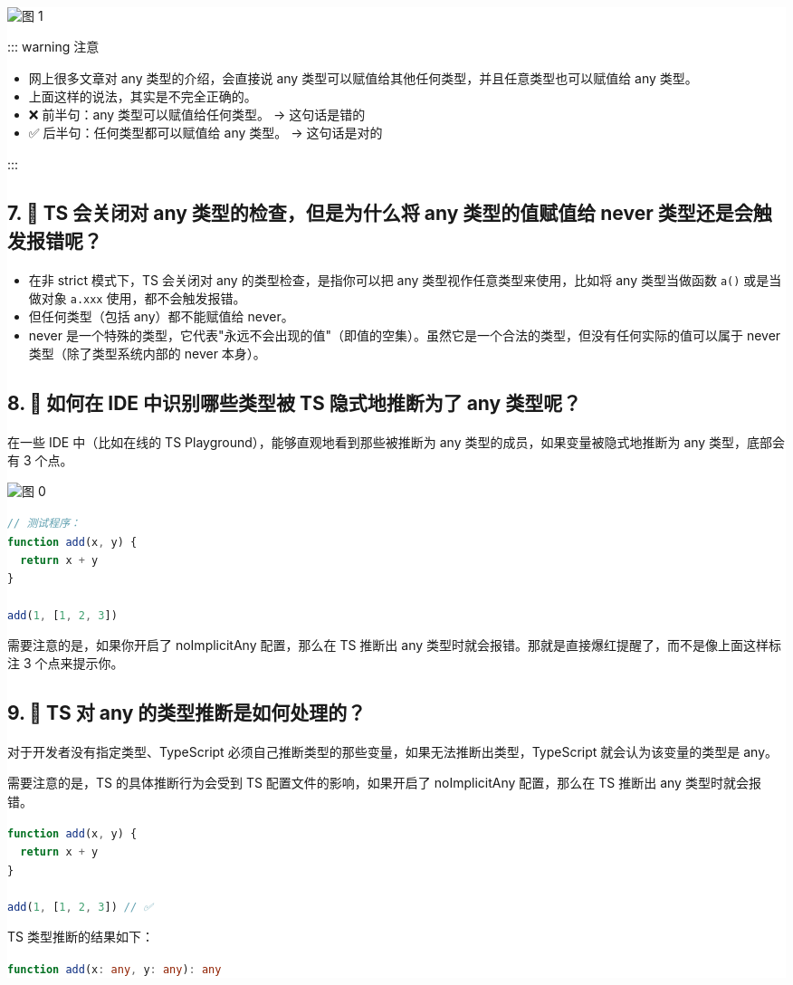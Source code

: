 ![图 1](https://cdn.jsdelivr.net/gh/tnotesjs/imgs@main/2025-10-19-08-24-14.png)

::: warning 注意

- 网上很多文章对 any 类型的介绍，会直接说 any 类型可以赋值给其他任何类型，并且任意类型也可以赋值给 any 类型。
- 上面这样的说法，其实是不完全正确的。
- ❌ 前半句：any 类型可以赋值给任何类型。 -> 这句话是错的
- ✅ 后半句：任何类型都可以赋值给 any 类型。 -> 这句话是对的

:::

## 7. 🤔 TS 会关闭对 any 类型的检查，但是为什么将 any 类型的值赋值给 never 类型还是会触发报错呢？

- 在非 strict 模式下，TS 会关闭对 any 的类型检查，是指你可以把 any 类型视作任意类型来使用，比如将 any 类型当做函数 `a()` 或是当做对象 `a.xxx` 使用，都不会触发报错。
- 但任何类型（包括 any）都不能赋值给 never。
- never 是一个特殊的类型，它代表"永远不会出现的值"（即值的空集）。虽然它是一个合法的类型，但没有任何实际的值可以属于 never 类型（除了类型系统内部的 never 本身）。

## 8. 🤔 如何在 IDE 中识别哪些类型被 TS 隐式地推断为了 any 类型呢？

在一些 IDE 中（比如在线的 TS Playground），能够直观地看到那些被推断为 any 类型的成员，如果变量被隐式地推断为 any 类型，底部会有 3 个点。

![图 0](https://cdn.jsdelivr.net/gh/tnotesjs/imgs@main/2025-10-19-08-23-59.png)

```ts
// 测试程序：
function add(x, y) {
  return x + y
}

add(1, [1, 2, 3])
```

需要注意的是，如果你开启了 noImplicitAny 配置，那么在 TS 推断出 any 类型时就会报错。那就是直接爆红提醒了，而不是像上面这样标注 3 个点来提示你。

## 9. 🤔 TS 对 any 的类型推断是如何处理的？

对于开发者没有指定类型、TypeScript 必须自己推断类型的那些变量，如果无法推断出类型，TypeScript 就会认为该变量的类型是 any。

需要注意的是，TS 的具体推断行为会受到 TS 配置文件的影响，如果开启了 noImplicitAny 配置，那么在 TS 推断出 any 类型时就会报错。

```typescript
function add(x, y) {
  return x + y
}

add(1, [1, 2, 3]) // ✅
```

TS 类型推断的结果如下：

```typescript
function add(x: any, y: any): any
```


[1]: https://www.typescriptlang.org/docs/handbook/2/basic-types.html#noimplicitany
[2]: https://www.typescriptlang.org/docs/handbook/2/everyday-types.html#any
